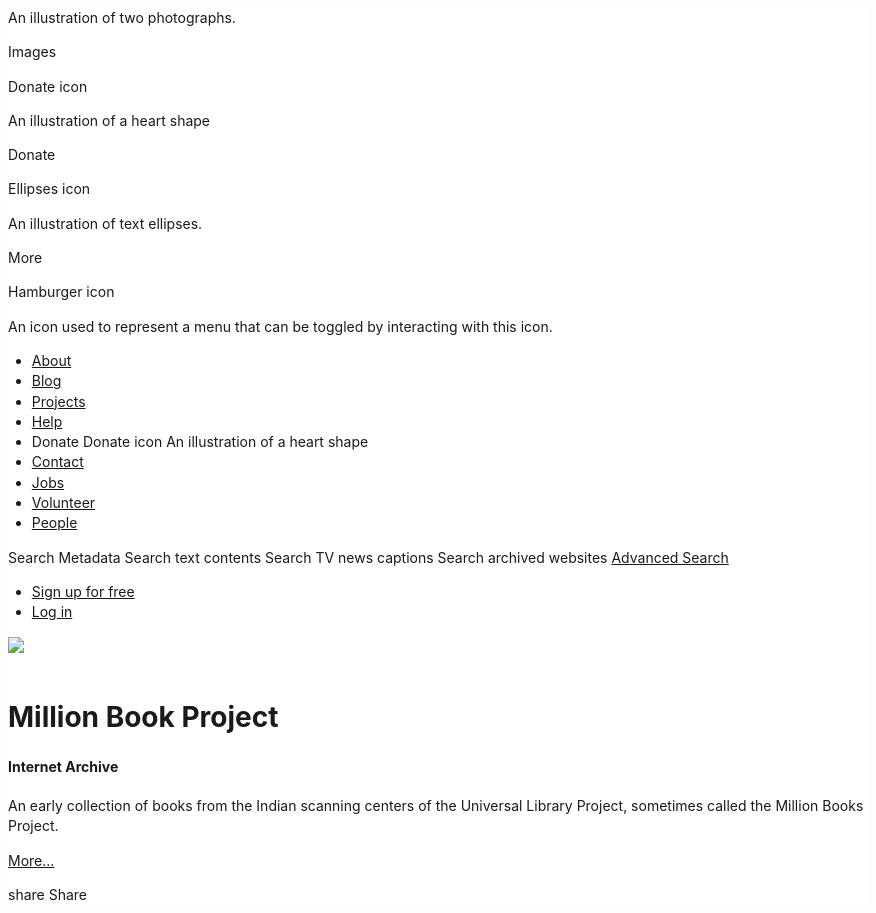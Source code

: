 An illustration of two photographs.

<span class="label style-scope media-button">Images</span>

Donate icon

An illustration of a heart shape

<span class="label style-scope media-button">Donate</span>

Ellipses icon

An illustration of text ellipses.

<span class="label style-scope media-button">More</span>

Hamburger icon

An icon used to represent a menu that can be toggled by interacting with this icon.

-   <a href="https://archive.org/about/" class="about style-scope desktop-subnav">About</a>
-   <a href="https://blog.archive.org/" class="blog style-scope desktop-subnav">Blog</a>
-   <a href="https://archive.org/projects/" class="projects style-scope desktop-subnav">Projects</a>
-   <a href="https://archive.org/about/faqs.php" class="help style-scope desktop-subnav">Help</a>
-   Donate
    Donate icon
    An illustration of a heart shape
-   <a href="https://archive.org/about/contact.php" class="contact style-scope desktop-subnav">Contact</a>
-   <a href="https://archive.org/about/jobs.php" class="jobs style-scope desktop-subnav">Jobs</a>
-   <a href="https://archive.org/about/volunteerpositions.php" class="volunteer style-scope desktop-subnav">Volunteer</a>
-   <a href="https://archive.org/about/bios.php" class="people style-scope desktop-subnav">People</a>

Search Metadata Search text contents Search TV news captions Search archived websites <a href="https://archive.org/advancedsearch.php" class="advanced-search style-scope search-menu">Advanced Search</a>

-   <a href="https://archive.org/account/signup" class="style-scope signed-out-dropdown">Sign up for free</a>
-   <a href="https://archive.org/account/login" class="style-scope signed-out-dropdown">Log in</a>

<img src="https://ia902605.us.archive.org/23/items/millionbooks/icon.gif" id="file-dropper-img" class="img-responsive" />

Million Book Project
====================

#### Internet Archive

An early collection of books from the Indian scanning centers of the Universal Library Project, sometimes called the Million Books Project.

[More...](/details/millionbooks?tab=about)

<span class="iconochive-share" aria-hidden="true"></span><span class="sr-only">share</span> <span class="hidden-xs-span"> Share</span>
